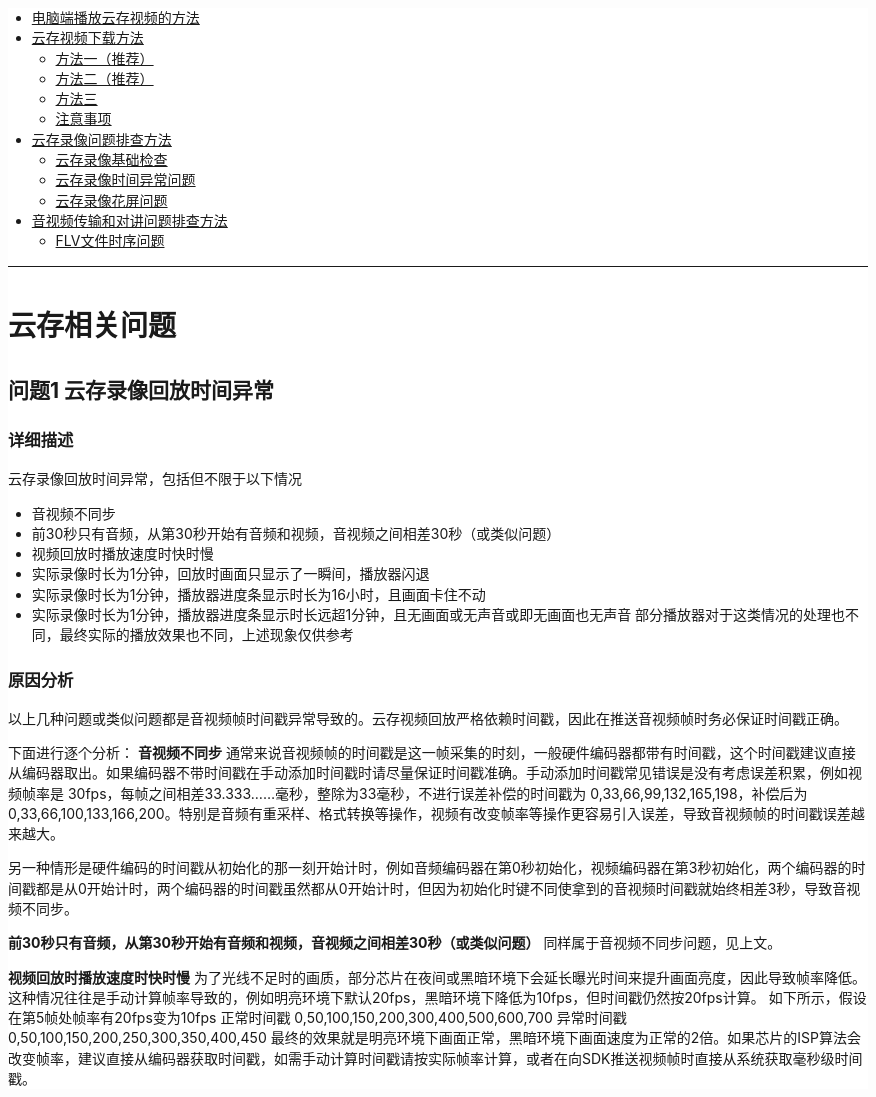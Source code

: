 - [电脑端播放云存视频的方法](#电脑端播放云存视频的方法)
- [云存视频下载方法](#云存视频下载方法)
  - [方法一（推荐）](#方法一推荐)
  - [方法二（推荐）](#方法二推荐)
  - [方法三](#方法三)
  - [注意事项](#注意事项)
- [云存录像问题排查方法](#云存录像问题排查方法)
  - [云存录像基础检查](#云存录像基础检查)
  - [云存录像时间异常问题](#云存录像时间异常问题)
  - [云存录像花屏问题](#云存录像花屏问题)
- [音视频传输和对讲问题排查方法](#音视频传输和对讲问题排查方法)
  - [FLV文件时序问题](#flv文件时序问题)


--------

# 云存相关问题

## 问题1 云存录像回放时间异常
### 详细描述
云存录像回放时间异常，包括但不限于以下情况
* 音视频不同步
* 前30秒只有音频，从第30秒开始有音频和视频，音视频之间相差30秒（或类似问题）
* 视频回放时播放速度时快时慢
* 实际录像时长为1分钟，回放时画面只显示了一瞬间，播放器闪退
* 实际录像时长为1分钟，播放器进度条显示时长为16小时，且画面卡住不动
* 实际录像时长为1分钟，播放器进度条显示时长远超1分钟，且无画面或无声音或即无画面也无声音
部分播放器对于这类情况的处理也不同，最终实际的播放效果也不同，上述现象仅供参考

### 原因分析
以上几种问题或类似问题都是音视频帧时间戳异常导致的。云存视频回放严格依赖时间戳，因此在推送音视频帧时务必保证时间戳正确。

下面进行逐个分析：
**音视频不同步**
通常来说音视频帧的时间戳是这一帧采集的时刻，一般硬件编码器都带有时间戳，这个时间戳建议直接从编码器取出。如果编码器不带时间戳在手动添加时间戳时请尽量保证时间戳准确。手动添加时间戳常见错误是没有考虑误差积累，例如视频帧率是 30fps，每帧之间相差33.333……毫秒，整除为33毫秒，不进行误差补偿的时间戳为 0,33,66,99,132,165,198，补偿后为 0,33,66,100,133,166,200。特别是音频有重采样、格式转换等操作，视频有改变帧率等操作更容易引入误差，导致音视频帧的时间戳误差越来越大。

另一种情形是硬件编码的时间戳从初始化的那一刻开始计时，例如音频编码器在第0秒初始化，视频编码器在第3秒初始化，两个编码器的时间戳都是从0开始计时，两个编码器的时间戳虽然都从0开始计时，但因为初始化时键不同使拿到的音视频时间戳就始终相差3秒，导致音视频不同步。

**前30秒只有音频，从第30秒开始有音频和视频，音视频之间相差30秒（或类似问题）**
同样属于音视频不同步问题，见上文。

**视频回放时播放速度时快时慢**
为了光线不足时的画质，部分芯片在夜间或黑暗环境下会延长曝光时间来提升画面亮度，因此导致帧率降低。这种情况往往是手动计算帧率导致的，例如明亮环境下默认20fps，黑暗环境下降低为10fps，但时间戳仍然按20fps计算。
如下所示，假设在第5帧处帧率有20fps变为10fps
正常时间戳 0,50,100,150,200,300,400,500,600,700
异常时间戳 0,50,100,150,200,250,300,350,400,450
最终的效果就是明亮环境下画面正常，黑暗环境下画面速度为正常的2倍。如果芯片的ISP算法会改变帧率，建议直接从编码器获取时间戳，如需手动计算时间戳请按实际帧率计算，或者在向SDK推送视频帧时直接从系统获取毫秒级时间戳。

